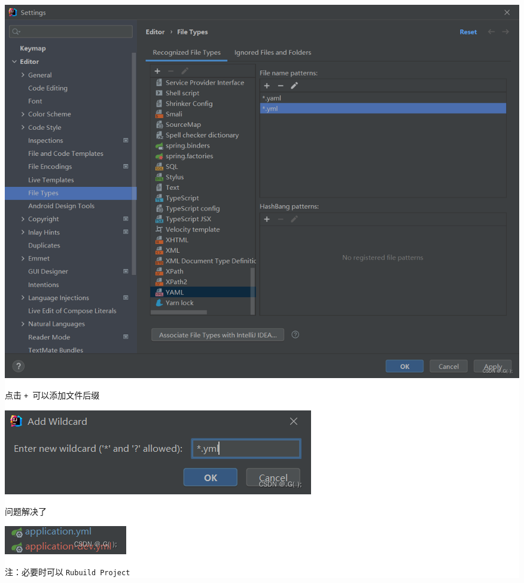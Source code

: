 ![yml](idea%E4%BD%BF%E7%94%A8.assets/2023091811291339.png)

点击 `+ `可以添加文件后缀

![yml](idea%E4%BD%BF%E7%94%A8.assets/2023091811291340.png)

问题解决了

![yml](idea%E4%BD%BF%E7%94%A8.assets/2023091811291341.png)

注：必要时可以 `Rubuild Project`
